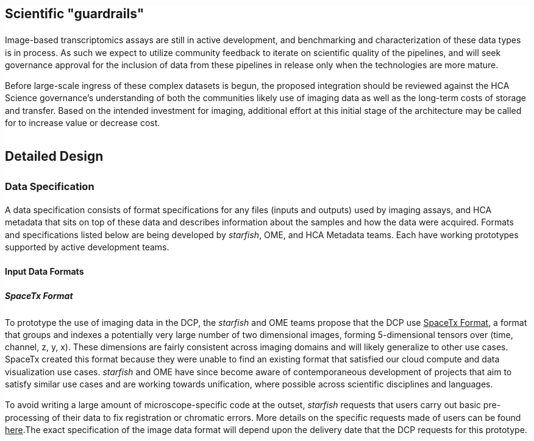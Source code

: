 ## **Scientific "guardrails"**

Image-based transcriptomics assays are still in active development, and
benchmarking and characterization of these data types is in process. As
such we expect to utilize community feedback to iterate on scientific
quality of the pipelines, and will seek governance approval for the
inclusion of data from these pipelines in release only when the
technologies are more mature.

Before large-scale ingress of these complex datasets is begun, the
proposed integration should be reviewed against the HCA Science
governance’s understanding of both the communities likely use of imaging
data as well as the long-term costs of storage and transfer. Based on
the intended investment for imaging, additional effort at this initial
stage of the architecture may be called for to increase value or
decrease cost.

## **Detailed Design**

### Data Specification

A data specification consists of format specifications for any files
(inputs and outputs) used by imaging assays, and HCA metadata that sits
on top of these data and describes information about the samples and how
the data were acquired. Formats and specifications listed below are
being developed by *starfish*, OME, and HCA Metadata teams. Each have
working prototypes supported by active development teams.

#### Input Data Formats

##### SpaceTx Format

To prototype the use of imaging data in the DCP, the *starfish* and OME
teams propose that the DCP use [<span class="underline">SpaceTx
Format</span>](https://spacetx-starfish.readthedocs.io/en/latest/sptx-format/index.html),
a format that groups and indexes a potentially very large number of two
dimensional images, forming 5-dimensional tensors over (time, channel,
z, y, x). These dimensions are fairly consistent across imaging domains
and will likely generalize to other use cases. SpaceTx created this
format because they were unable to find an existing format that
satisfied our cloud compute and data visualization use cases. *starfish*
and OME have since become aware of contemporaneous development of
projects that aim to satisfy similar use cases and are working towards
unification, where possible across scientific disciplines and languages.

To avoid writing a large amount of microscope-specific code at the
outset, *starfish* requests that users carry out basic pre-processing of
their data to fix registration or chromatic errors. More details on the
specific requests made of users can be found
[<span class="underline">here</span>](https://drive.google.com/a/chanzuckerberg.com/open?id=1x516WMMWkEKKQwLrqqBsKmsPEDNjFYugqxm400D2NjY).The
exact specification of the image data format will depend upon the
delivery date that the DCP requests for this prototype.
